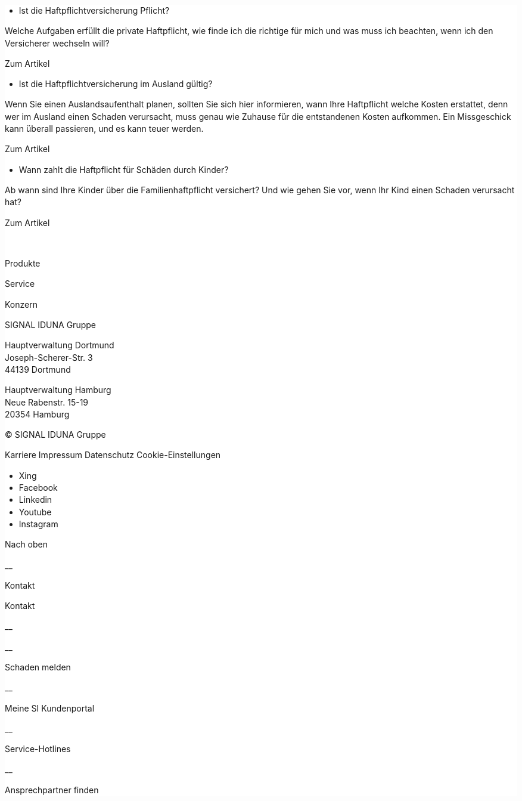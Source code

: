   * Ist die Haftpflicht­versicherung Pflicht?

Welche Aufgaben erfüllt die private Haftpflicht, wie finde ich die richtige
für mich und was muss ich beachten, wenn ich den Versicherer wechseln will?

Zum Artikel

  * Ist die Haftpflicht­versicherung im Ausland gültig?

Wenn Sie einen Auslandsaufenthalt planen, sollten Sie sich hier informieren,
wann Ihre Haftpflicht welche Kosten erstattet, denn wer im Ausland einen
Schaden verursacht, muss genau wie Zuhause für die entstandenen Kosten
aufkommen. Ein Missgeschick kann überall passieren, und es kann teuer werden.

Zum Artikel

  * Wann zahlt die Haftpflicht für Schäden durch Kinder?

Ab wann sind Ihre Kinder über die Familienhaftpflicht versichert? Und wie
gehen Sie vor, wenn Ihr Kind einen Schaden verursacht hat?

Zum Artikel

​

Produkte

Service

Konzern

SIGNAL IDUNA Gruppe

Hauptverwaltung Dortmund  
Joseph-Scherer-Str. 3  
44139 Dortmund

Hauptverwaltung Hamburg  
Neue Rabenstr. 15-19  
20354 Hamburg  

© SIGNAL IDUNA Gruppe

Karriere Impressum Datenschutz Cookie-Einstellungen

  * Xing
  * Facebook
  * Linkedin
  * Youtube
  * Instagram

Nach oben

__

Kontakt

Kontakt

__

__

Schaden melden

__

Meine SI Kundenportal

__

Service-Hotlines

__

Ansprechpartner finden

